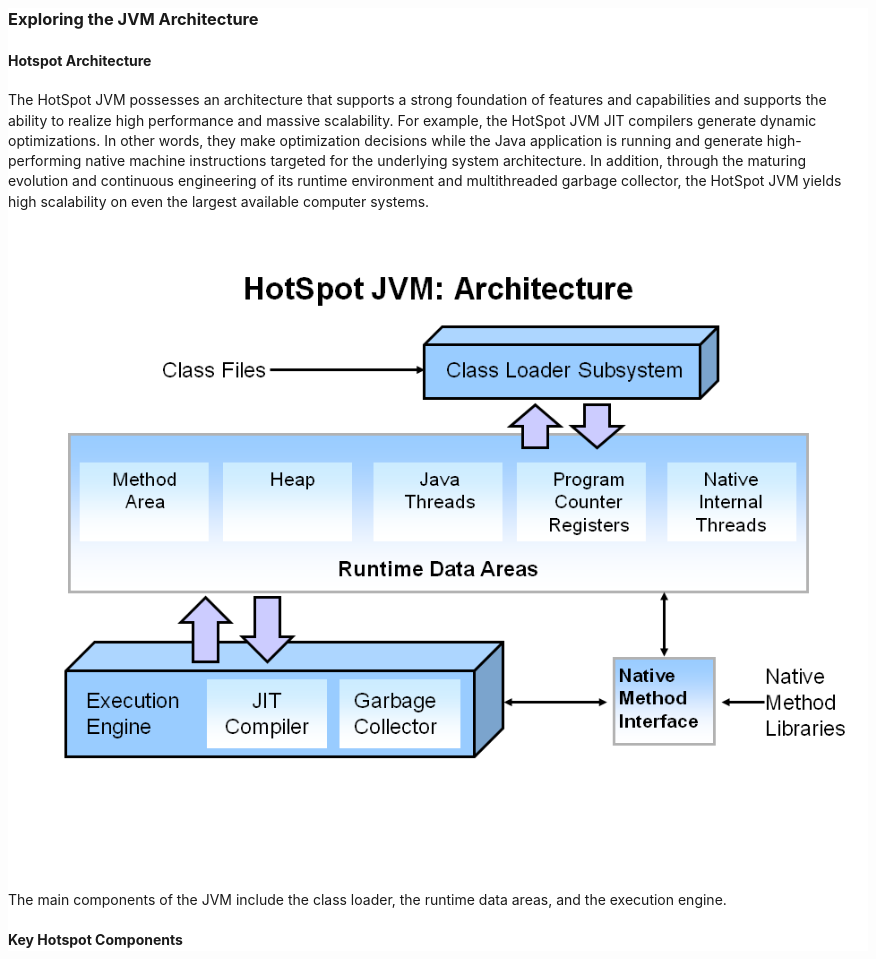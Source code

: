  
### Exploring the JVM Architecture

#### Hotspot Architecture

The HotSpot JVM possesses an architecture that supports a strong foundation of features and capabilities and supports the ability to realize high performance and massive scalability. For example, the HotSpot JVM JIT compilers generate dynamic optimizations. In other words, they make optimization decisions while the Java application is running and generate high-performing native machine instructions targeted for the underlying system architecture. In addition, through the maturing evolution and continuous engineering of its runtime environment and multithreaded garbage collector, the HotSpot JVM yields high scalability on even the largest available computer systems.

![](gcslides-Slide1.PNG)

The main components of the JVM include the class loader, the runtime data areas, and the execution engine.

#### Key Hotspot Components
